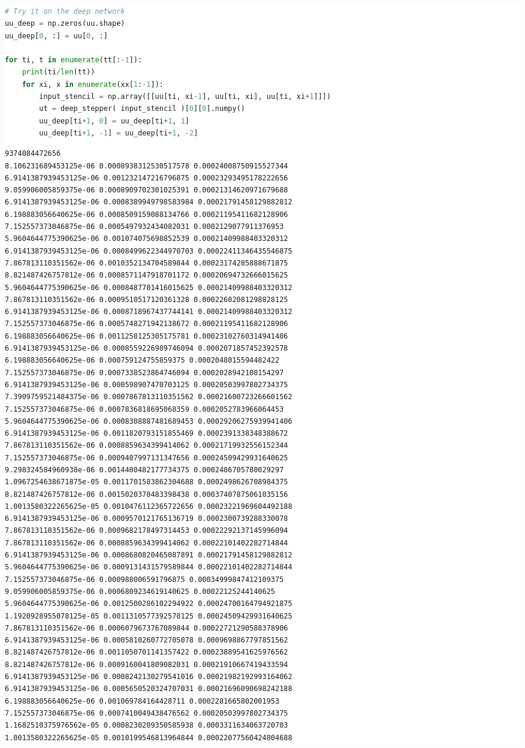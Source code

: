 

```python
# Try it on the deep network
uu_deep = np.zeros(uu.shape)
uu_deep[0, :] = uu[0, :]

for ti, t in enumerate(tt[:-1]):
    print(ti/len(tt))
    for xi, x in enumerate(xx[1:-1]):
        input_stencil = np.array([[uu[ti, xi-1], uu[ti, xi], uu[ti, xi+1]]])
        ut = deep_stepper( input_stencil )[0][0].numpy()
        uu_deep[ti+1, 0] = uu_deep[ti+1, 1]
        uu_deep[ti+1, -1] = uu_deep[ti+1, -2]
```

    9374084472656
    8.106231689453125e-06 0.0008938312530517578 0.00024008750915527344
    6.9141387939453125e-06 0.001232147216796875 0.00023293495178222656
    9.059906005859375e-06 0.0008909702301025391 0.00021314620971679688
    6.9141387939453125e-06 0.0008389949798583984 0.00021791458129882812
    6.198883056640625e-06 0.0008509159088134766 0.00021195411682128906
    7.152557373046875e-06 0.0005497932434082031 0.0002129077911376953
    5.9604644775390625e-06 0.001074075698852539 0.00021409988403320312
    6.9141387939453125e-06 0.0008499622344970703 0.00022411346435546875
    7.867813110351562e-06 0.0010352134704589844 0.00023174285888671875
    8.821487426757812e-06 0.0008571147918701172 0.00020694732666015625
    5.9604644775390625e-06 0.0008487701416015625 0.00021409988403320312
    7.867813110351562e-06 0.0009510517120361328 0.00022602081298828125
    6.9141387939453125e-06 0.0008718967437744141 0.00021409988403320312
    7.152557373046875e-06 0.0005748271942138672 0.00021195411682128906
    6.198883056640625e-06 0.0011258125305175781 0.00023102760314941406
    6.9141387939453125e-06 0.0008559226989746094 0.0002071857452392578
    6.198883056640625e-06 0.000759124755859375 0.0002048015594482422
    7.152557373046875e-06 0.0007338523864746094 0.0002028942108154297
    6.9141387939453125e-06 0.000598907470703125 0.00020503997802734375
    7.3909759521484375e-06 0.0007867813110351562 0.00021600723266601562
    7.152557373046875e-06 0.0007836818695068359 0.0002052783966064453
    5.9604644775390625e-06 0.0008308887481689453 0.00029206275939941406
    6.9141387939453125e-06 0.0011820793151855469 0.0002391338348388672
    7.867813110351562e-06 0.0008859634399414062 0.00021719932556152344
    7.152557373046875e-06 0.0009407997131347656 0.00024509429931640625
    9.298324584960938e-06 0.0014400482177734375 0.0002486705780029297
    1.0967254638671875e-05 0.0011701583862304688 0.0002498626708984375
    8.821487426757812e-06 0.0015020370483398438 0.00037407875061035156
    1.0013580322265625e-05 0.0010476112365722656 0.00023221969604492188
    6.9141387939453125e-06 0.0009570121765136719 0.0002300739288330078
    7.867813110351562e-06 0.0009682178497314453 0.00022292137145996094
    7.867813110351562e-06 0.0008859634399414062 0.00022101402282714844
    6.9141387939453125e-06 0.0008680820465087891 0.00021791458129882812
    5.9604644775390625e-06 0.0009131431579589844 0.00022101402282714844
    7.152557373046875e-06 0.000988006591796875 0.00034999847412109375
    9.059906005859375e-06 0.0006809234619140625 0.00022125244140625
    5.9604644775390625e-06 0.0012500286102294922 0.00024700164794921875
    1.1920928955078125e-05 0.0011310577392578125 0.00024509429931640625
    7.867813110351562e-06 0.0006079673767089844 0.00022721290588378906
    6.9141387939453125e-06 0.0005810260772705078 0.0009698867797851562
    8.821487426757812e-06 0.0011050701141357422 0.00023889541625976562
    8.821487426757812e-06 0.0009160041809082031 0.00021910667419433594
    6.9141387939453125e-06 0.0008242130279541016 0.00021982192993164062
    6.9141387939453125e-06 0.0005650520324707031 0.00021696090698242188
    6.198883056640625e-06 0.001069784164428711 0.0002281665802001953
    7.152557373046875e-06 0.0007410049438476562 0.00020503997802734375
    1.1682510375976562e-05 0.0008230209350585938 0.0003311634063720703
    1.0013580322265625e-05 0.0010199546813964844 0.00022077560424804688